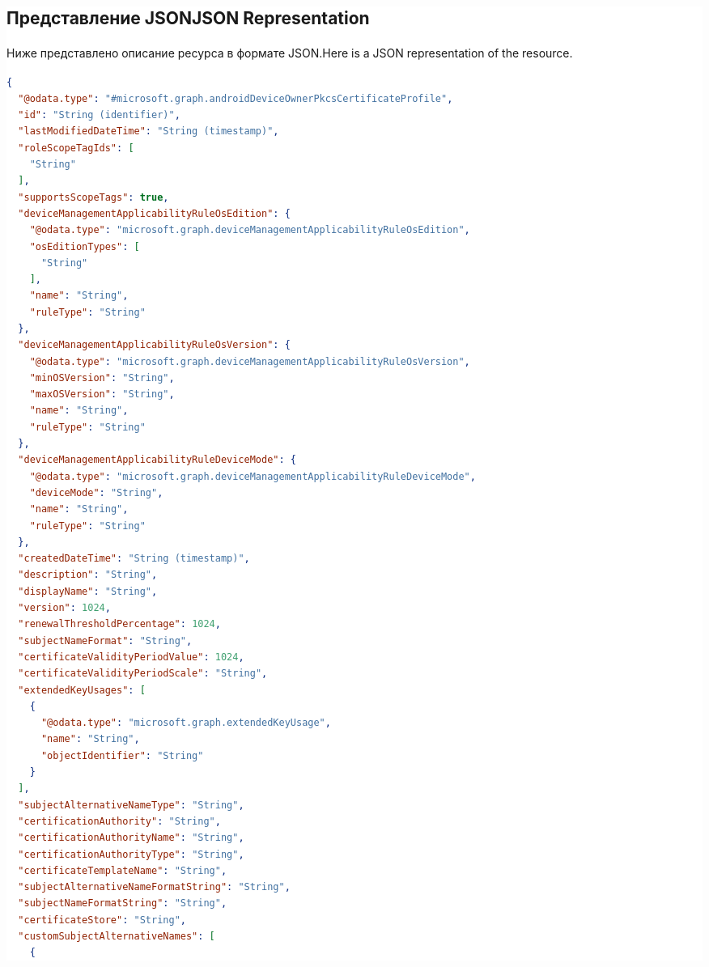 ## <a name="json-representation"></a><span data-ttu-id="f0f6c-271">Представление JSON</span><span class="sxs-lookup"><span data-stu-id="f0f6c-271">JSON Representation</span></span>
<span data-ttu-id="f0f6c-272">Ниже представлено описание ресурса в формате JSON.</span><span class="sxs-lookup"><span data-stu-id="f0f6c-272">Here is a JSON representation of the resource.</span></span>

``` json
{
  "@odata.type": "#microsoft.graph.androidDeviceOwnerPkcsCertificateProfile",
  "id": "String (identifier)",
  "lastModifiedDateTime": "String (timestamp)",
  "roleScopeTagIds": [
    "String"
  ],
  "supportsScopeTags": true,
  "deviceManagementApplicabilityRuleOsEdition": {
    "@odata.type": "microsoft.graph.deviceManagementApplicabilityRuleOsEdition",
    "osEditionTypes": [
      "String"
    ],
    "name": "String",
    "ruleType": "String"
  },
  "deviceManagementApplicabilityRuleOsVersion": {
    "@odata.type": "microsoft.graph.deviceManagementApplicabilityRuleOsVersion",
    "minOSVersion": "String",
    "maxOSVersion": "String",
    "name": "String",
    "ruleType": "String"
  },
  "deviceManagementApplicabilityRuleDeviceMode": {
    "@odata.type": "microsoft.graph.deviceManagementApplicabilityRuleDeviceMode",
    "deviceMode": "String",
    "name": "String",
    "ruleType": "String"
  },
  "createdDateTime": "String (timestamp)",
  "description": "String",
  "displayName": "String",
  "version": 1024,
  "renewalThresholdPercentage": 1024,
  "subjectNameFormat": "String",
  "certificateValidityPeriodValue": 1024,
  "certificateValidityPeriodScale": "String",
  "extendedKeyUsages": [
    {
      "@odata.type": "microsoft.graph.extendedKeyUsage",
      "name": "String",
      "objectIdentifier": "String"
    }
  ],
  "subjectAlternativeNameType": "String",
  "certificationAuthority": "String",
  "certificationAuthorityName": "String",
  "certificationAuthorityType": "String",
  "certificateTemplateName": "String",
  "subjectAlternativeNameFormatString": "String",
  "subjectNameFormatString": "String",
  "certificateStore": "String",
  "customSubjectAlternativeNames": [
    {
```